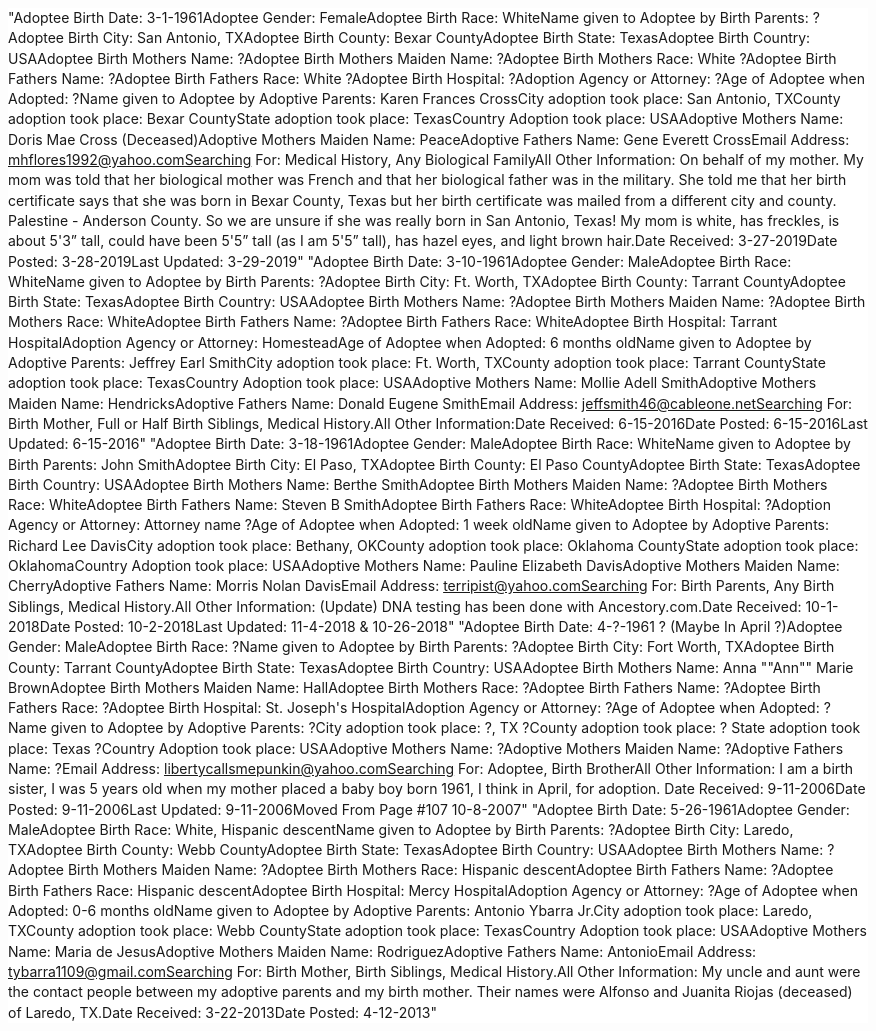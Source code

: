"Adoptee Birth Date: 3-1-1961Adoptee Gender: FemaleAdoptee Birth Race: WhiteName given to Adoptee by Birth Parents: ?Adoptee Birth City: San Antonio, TXAdoptee Birth County: Bexar CountyAdoptee Birth State: TexasAdoptee Birth Country: USAAdoptee Birth Mothers Name: ?Adoptee Birth Mothers Maiden Name: ?Adoptee Birth Mothers Race: White ?Adoptee Birth Fathers Name: ?Adoptee Birth Fathers Race: White ?Adoptee Birth Hospital: ?Adoption Agency or Attorney: ?Age of Adoptee when Adopted: ?Name given to Adoptee by Adoptive Parents: Karen Frances CrossCity adoption took place: San Antonio, TXCounty adoption took place: Bexar CountyState adoption took place: TexasCountry Adoption took place: USAAdoptive Mothers Name: Doris Mae Cross (Deceased)Adoptive Mothers Maiden Name: PeaceAdoptive Fathers Name: Gene Everett CrossEmail Address: mhflores1992@yahoo.comSearching For: Medical History, Any Biological FamilyAll Other Information: On behalf of my mother. My mom was told that her biological mother was French and that her biological father was in the military. She told me that her birth certificate says that she was born in Bexar County, Texas but her birth certificate was mailed from a different city and county. Palestine - Anderson County. So we are unsure if she was really born in San Antonio, Texas! My mom is white, has freckles, is about 5'3” tall, could have been 5'5” tall (as I am 5'5” tall), has hazel eyes, and light brown hair.Date Received: 3-27-2019Date Posted: 3-28-2019Last Updated: 3-29-2019"
"Adoptee Birth Date: 3-10-1961Adoptee Gender: MaleAdoptee Birth Race: WhiteName given to Adoptee by Birth Parents: ?Adoptee Birth City: Ft. Worth, TXAdoptee Birth County: Tarrant CountyAdoptee Birth State: TexasAdoptee Birth Country: USAAdoptee Birth Mothers Name: ?Adoptee Birth Mothers Maiden Name: ?Adoptee Birth Mothers Race: WhiteAdoptee Birth Fathers Name: ?Adoptee Birth Fathers Race: WhiteAdoptee Birth Hospital: Tarrant HospitalAdoption Agency or Attorney: HomesteadAge of Adoptee when Adopted: 6 months oldName given to Adoptee by Adoptive Parents: Jeffrey Earl SmithCity adoption took place: Ft. Worth, TXCounty adoption took place: Tarrant CountyState adoption took place: TexasCountry Adoption took place: USAAdoptive Mothers Name: Mollie Adell SmithAdoptive Mothers Maiden Name: HendricksAdoptive Fathers Name: Donald Eugene SmithEmail Address: jeffsmith46@cableone.netSearching For: Birth Mother, Full or Half Birth Siblings, Medical History.All Other Information:Date Received: 6-15-2016Date Posted: 6-15-2016Last Updated: 6-15-2016"
"Adoptee Birth Date: 3-18-1961Adoptee Gender: MaleAdoptee Birth Race: WhiteName given to Adoptee by Birth Parents: John SmithAdoptee Birth City: El Paso, TXAdoptee Birth County: El Paso CountyAdoptee Birth State: TexasAdoptee Birth Country: USAAdoptee Birth Mothers Name: Berthe SmithAdoptee Birth Mothers Maiden Name: ?Adoptee Birth Mothers Race: WhiteAdoptee Birth Fathers Name: Steven B SmithAdoptee Birth Fathers Race: WhiteAdoptee Birth Hospital: ?Adoption Agency or Attorney: Attorney name ?Age of Adoptee when Adopted: 1 week oldName given to Adoptee by Adoptive Parents: Richard Lee DavisCity adoption took place: Bethany, OKCounty adoption took place: Oklahoma CountyState adoption took place: OklahomaCountry Adoption took place: USAAdoptive Mothers Name: Pauline Elizabeth DavisAdoptive Mothers Maiden Name: CherryAdoptive Fathers Name: Morris Nolan DavisEmail Address: terripist@yahoo.comSearching For: Birth Parents, Any Birth Siblings, Medical History.All Other Information: (Update) DNA testing has been done with Ancestory.com.Date Received: 10-1-2018Date Posted: 10-2-2018Last Updated: 11-4-2018 & 10-26-2018"
"Adoptee Birth Date: 4-?-1961 ? (Maybe In April ?)Adoptee Gender: MaleAdoptee Birth Race: ?Name given to Adoptee by Birth Parents: ?Adoptee Birth City: Fort Worth, TXAdoptee Birth County: Tarrant CountyAdoptee Birth State: TexasAdoptee Birth Country: USAAdoptee Birth Mothers Name: Anna ""Ann"" Marie BrownAdoptee Birth Mothers Maiden Name: HallAdoptee Birth Mothers Race: ?Adoptee Birth Fathers Name: ?Adoptee Birth Fathers Race: ?Adoptee Birth Hospital: St. Joseph's HospitalAdoption Agency or Attorney: ?Age of Adoptee when Adopted: ?Name given to Adoptee by Adoptive Parents: ?City adoption took place: ?, TX ?County adoption took place: ? State adoption took place: Texas ?Country Adoption took place: USAAdoptive Mothers Name: ?Adoptive Mothers Maiden Name: ?Adoptive Fathers Name: ?Email Address: libertycallsmepunkin@yahoo.comSearching For: Adoptee, Birth BrotherAll Other Information: I am a birth sister, I was 5 years old when my mother placed a baby boy born 1961, I think in April, for adoption. Date Received: 9-11-2006Date Posted: 9-11-2006Last Updated: 9-11-2006Moved From Page #107 10-8-2007"
"Adoptee Birth Date: 5-26-1961Adoptee Gender: MaleAdoptee Birth Race: White, Hispanic descentName given to Adoptee by Birth Parents: ?Adoptee Birth City: Laredo, TXAdoptee Birth County: Webb CountyAdoptee Birth State: TexasAdoptee Birth Country: USAAdoptee Birth Mothers Name: ?Adoptee Birth Mothers Maiden Name: ?Adoptee Birth Mothers Race: Hispanic descentAdoptee Birth Fathers Name: ?Adoptee Birth Fathers Race: Hispanic descentAdoptee Birth Hospital: Mercy HospitalAdoption Agency or Attorney: ?Age of Adoptee when Adopted: 0-6 months oldName given to Adoptee by Adoptive Parents: Antonio Ybarra Jr.City adoption took place: Laredo, TXCounty adoption took place: Webb CountyState adoption took place: TexasCountry Adoption took place: USAAdoptive Mothers Name: Maria de JesusAdoptive Mothers Maiden Name: RodriguezAdoptive Fathers Name: AntonioEmail Address: tybarra1109@gmail.comSearching For: Birth Mother, Birth Siblings, Medical History.All Other Information: My uncle and aunt were the contact people between my adoptive parents and my birth mother. Their names were Alfonso and Juanita Riojas (deceased) of Laredo, TX.Date Received: 3-22-2013Date Posted: 4-12-2013"